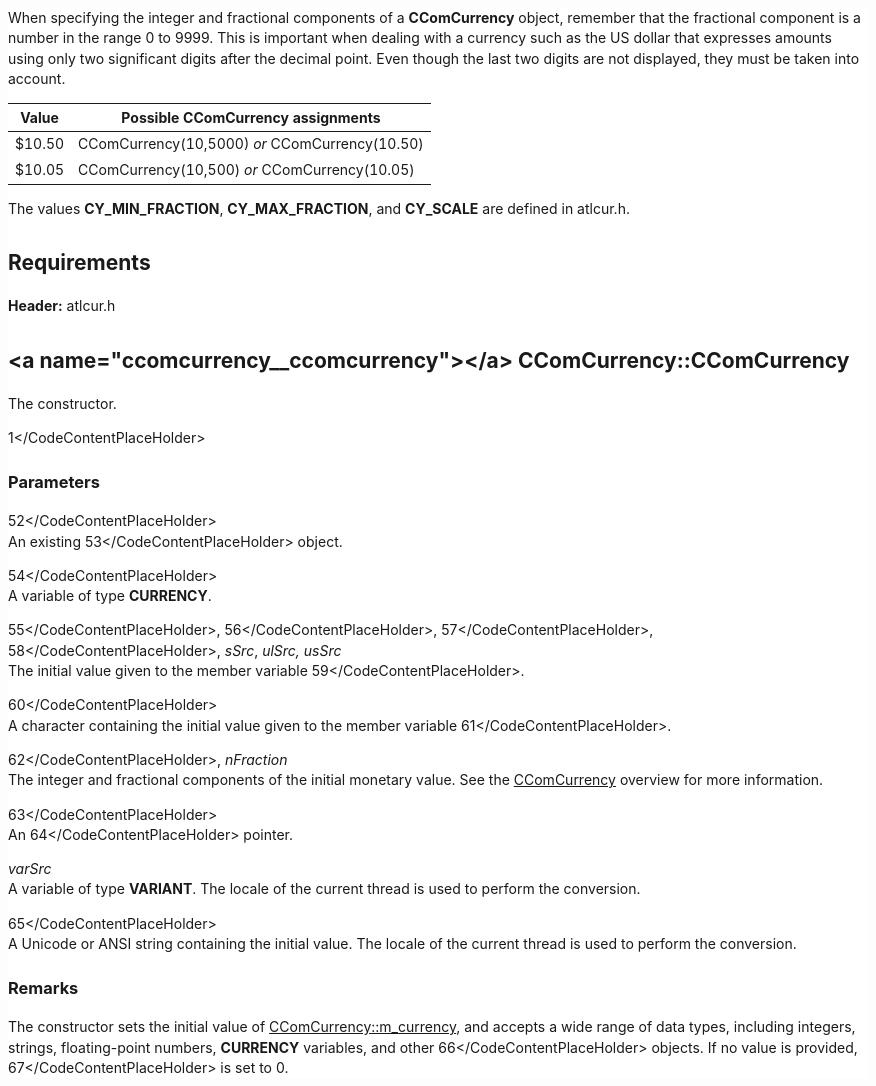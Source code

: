  When specifying the integer and fractional components of a **CComCurrency** object, remember that the fractional component is a number in the range 0 to 9999. This is important when dealing with a currency such as the US dollar that expresses amounts using only two significant digits after the decimal point. Even though the last two digits are not displayed, they must be taken into account.  
  
|Value|Possible CComCurrency assignments|  
|-----------|---------------------------------------|  
|$10.50|CComCurrency(10,5000) *or* CComCurrency(10.50)|  
|$10.05|CComCurrency(10,500) *or* CComCurrency(10.05)|  
  
 The values  **CY_MIN_FRACTION**,                 **CY_MAX_FRACTION**, and  **CY_SCALE** are defined in atlcur.h.  
  
## Requirements  
 **Header:** atlcur.h  
  
##  \<a name="ccomcurrency__ccomcurrency">\</a>  CComCurrency::CComCurrency  
 The constructor.  
  
<CodeContentPlaceHolder>1\</CodeContentPlaceHolder>  
### Parameters  
 <CodeContentPlaceHolder>52\</CodeContentPlaceHolder>  
 An existing <CodeContentPlaceHolder>53\</CodeContentPlaceHolder> object.  
  
 <CodeContentPlaceHolder>54\</CodeContentPlaceHolder>  
 A variable of type **CURRENCY**.  
  
 <CodeContentPlaceHolder>55\</CodeContentPlaceHolder>, <CodeContentPlaceHolder>56\</CodeContentPlaceHolder>, <CodeContentPlaceHolder>57\</CodeContentPlaceHolder>, <CodeContentPlaceHolder>58\</CodeContentPlaceHolder>,  *sSrc*,  *ulSrc, usSrc*  
 The initial value given to the member variable <CodeContentPlaceHolder>59\</CodeContentPlaceHolder>.  
  
 <CodeContentPlaceHolder>60\</CodeContentPlaceHolder>  
 A character containing the initial value given to the member variable <CodeContentPlaceHolder>61\</CodeContentPlaceHolder>.  
  
 <CodeContentPlaceHolder>62\</CodeContentPlaceHolder>,  *nFraction*  
 The integer and fractional components of the initial monetary value. See the [CComCurrency](../vs140/ccomcurrency-class.md) overview for more information.  
  
 <CodeContentPlaceHolder>63\</CodeContentPlaceHolder>  
 An <CodeContentPlaceHolder>64\</CodeContentPlaceHolder> pointer.  
  
 *varSrc*  
 A variable of type **VARIANT**. The locale of the current thread is used to perform the conversion.  
  
 <CodeContentPlaceHolder>65\</CodeContentPlaceHolder>  
 A Unicode or ANSI string containing the initial value. The locale of the current thread is used to perform the conversion.  
  
### Remarks  
 The constructor sets the initial value of [CComCurrency::m_currency](../vs140/ccomcurrency--m_currency.md), and accepts a wide range of data types, including integers, strings, floating-point numbers,                         **CURRENCY** variables, and other <CodeContentPlaceHolder>66\</CodeContentPlaceHolder> objects. If no value is provided, <CodeContentPlaceHolder>67\</CodeContentPlaceHolder> is set to 0.  
  